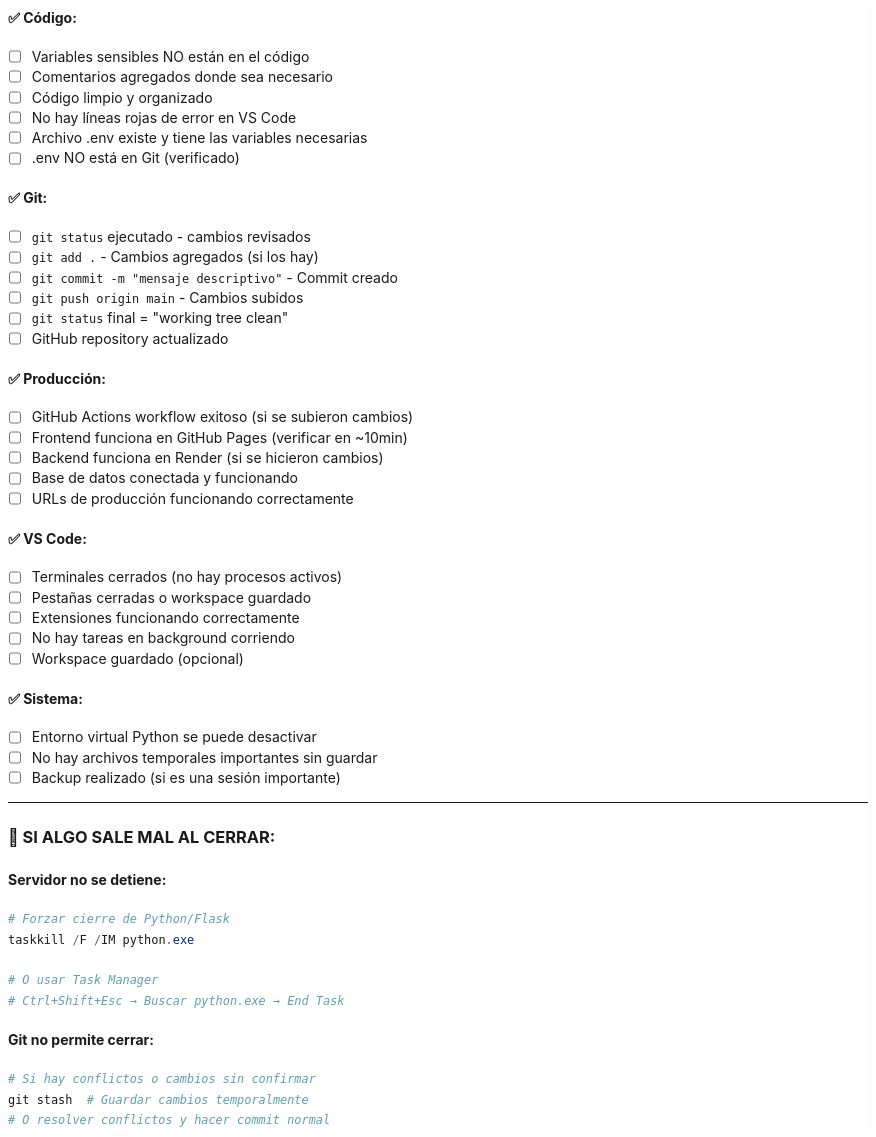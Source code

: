 #### **✅ Código:**
- [ ] Variables sensibles NO están en el código
- [ ] Comentarios agregados donde sea necesario
- [ ] Código limpio y organizado
- [ ] No hay líneas rojas de error en VS Code
- [ ] Archivo .env existe y tiene las variables necesarias
- [ ] .env NO está en Git (verificado)

#### **✅ Git:**
- [ ] `git status` ejecutado - cambios revisados
- [ ] `git add .` - Cambios agregados (si los hay)
- [ ] `git commit -m "mensaje descriptivo"` - Commit creado
- [ ] `git push origin main` - Cambios subidos
- [ ] `git status` final = "working tree clean"
- [ ] GitHub repository actualizado

#### **✅ Producción:**
- [ ] GitHub Actions workflow exitoso (si se subieron cambios)
- [ ] Frontend funciona en GitHub Pages (verificar en ~10min)
- [ ] Backend funciona en Render (si se hicieron cambios)
- [ ] Base de datos conectada y funcionando
- [ ] URLs de producción funcionando correctamente

#### **✅ VS Code:**
- [ ] Terminales cerrados (no hay procesos activos)
- [ ] Pestañas cerradas o workspace guardado
- [ ] Extensiones funcionando correctamente
- [ ] No hay tareas en background corriendo
- [ ] Workspace guardado (opcional)

#### **✅ Sistema:**
- [ ] Entorno virtual Python se puede desactivar
- [ ] No hay archivos temporales importantes sin guardar
- [ ] Backup realizado (si es una sesión importante)

---

### **🚨 SI ALGO SALE MAL AL CERRAR:**

#### **Servidor no se detiene:**
```powershell
# Forzar cierre de Python/Flask
taskkill /F /IM python.exe

# O usar Task Manager
# Ctrl+Shift+Esc → Buscar python.exe → End Task
```

#### **Git no permite cerrar:**
```powershell
# Si hay conflictos o cambios sin confirmar
git stash  # Guardar cambios temporalmente
# O resolver conflictos y hacer commit normal
```
